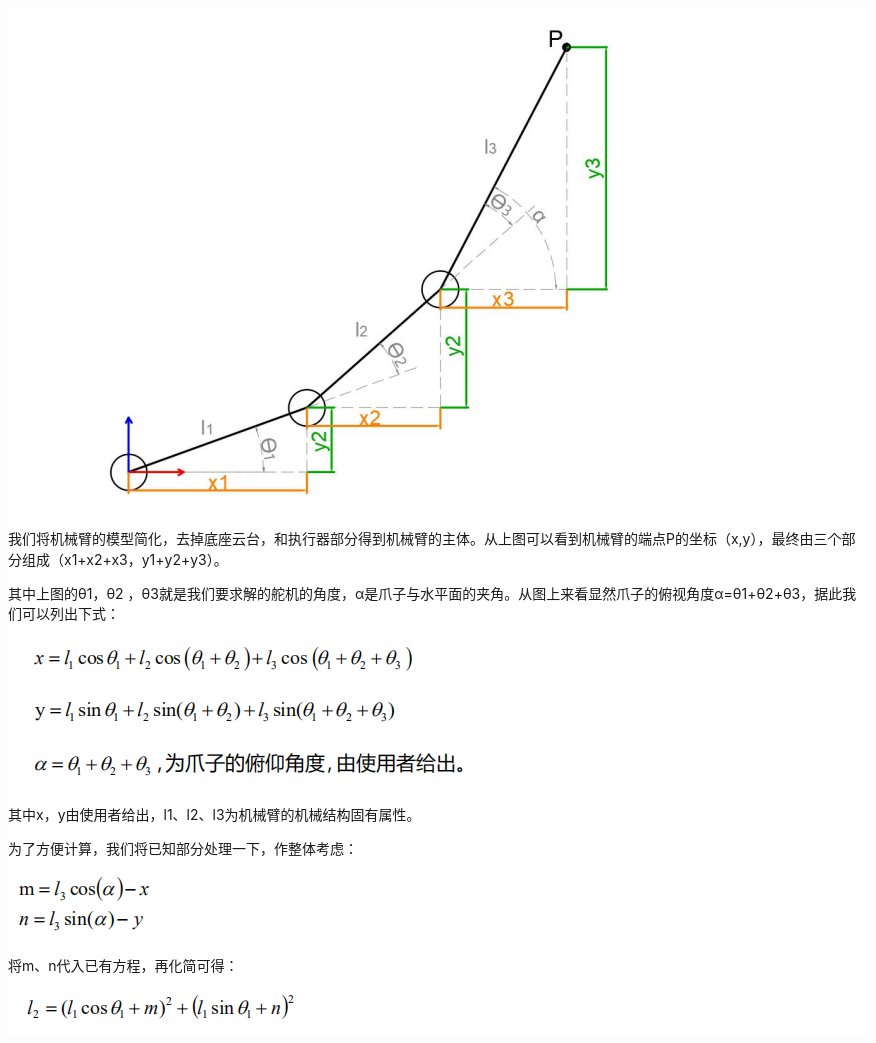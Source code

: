 <img class="common_img" src="../_static/media/10.motion_planning_simulation/6.1/image3.png"  />

我们将机械臂的模型简化，去掉底座云台，和执行器部分得到机械臂的主体。从上图可以看到机械臂的端点P的坐标（x,y），最终由三个部分组成（x1+x2+x3，y1+y2+y3）。

其中上图的θ1，θ2 ，θ3就是我们要求解的舵机的角度，α是爪子与水平面的夹角。从图上来看显然爪子的俯视角度α=θ1+θ2+θ3，据此我们可以列出下式：

<img class="common_img" src="../_static/media/10.motion_planning_simulation/6.1/image4.png" />

其中x，y由使用者给出，l1、l2、l3为机械臂的机械结构固有属性。

为了方便计算，我们将已知部分处理一下，作整体考虑：

<img class="common_img" src="../_static/media/10.motion_planning_simulation/6.1/image5.png" />

将m、n代入已有方程，再化简可得：

<img class="common_img" src="../_static/media/10.motion_planning_simulation/6.1/image6.png"  />
